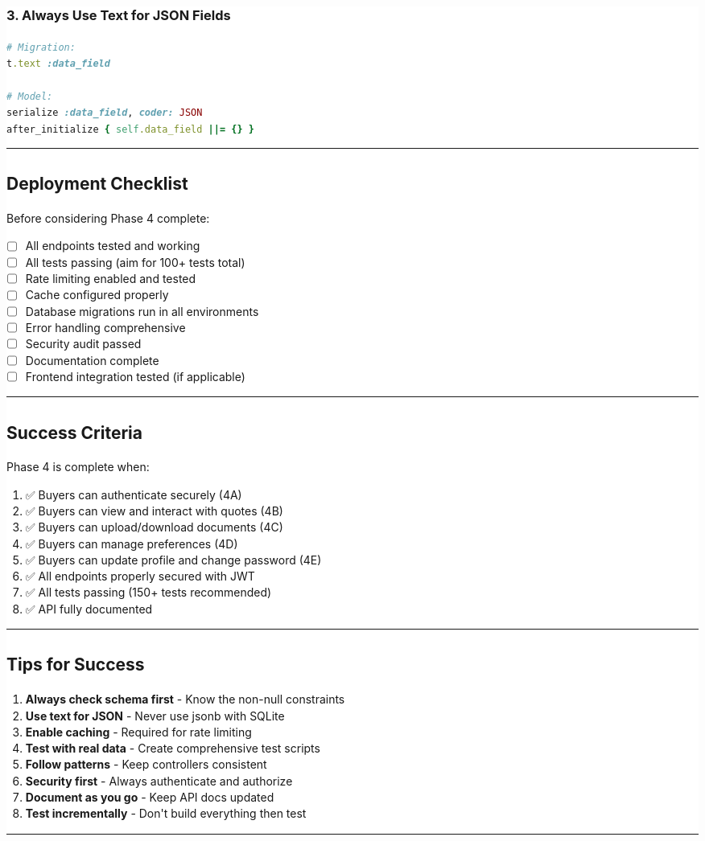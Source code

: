 ### 3. Always Use Text for JSON Fields
```ruby
# Migration:
t.text :data_field

# Model:
serialize :data_field, coder: JSON
after_initialize { self.data_field ||= {} }
```

---

## Deployment Checklist

Before considering Phase 4 complete:

- [ ] All endpoints tested and working
- [ ] All tests passing (aim for 100+ tests total)
- [ ] Rate limiting enabled and tested
- [ ] Cache configured properly
- [ ] Database migrations run in all environments
- [ ] Error handling comprehensive
- [ ] Security audit passed
- [ ] Documentation complete
- [ ] Frontend integration tested (if applicable)

---

## Success Criteria

Phase 4 is complete when:
1. ✅ Buyers can authenticate securely (4A)
2. ✅ Buyers can view and interact with quotes (4B)
3. ✅ Buyers can upload/download documents (4C)
4. ✅ Buyers can manage preferences (4D)
5. ✅ Buyers can update profile and change password (4E)
6. ✅ All endpoints properly secured with JWT
7. ✅ All tests passing (150+ tests recommended)
8. ✅ API fully documented

---

## Tips for Success

1. **Always check schema first** - Know the non-null constraints
2. **Use text for JSON** - Never use jsonb with SQLite
3. **Enable caching** - Required for rate limiting
4. **Test with real data** - Create comprehensive test scripts
5. **Follow patterns** - Keep controllers consistent
6. **Security first** - Always authenticate and authorize
7. **Document as you go** - Keep API docs updated
8. **Test incrementally** - Don't build everything then test

---